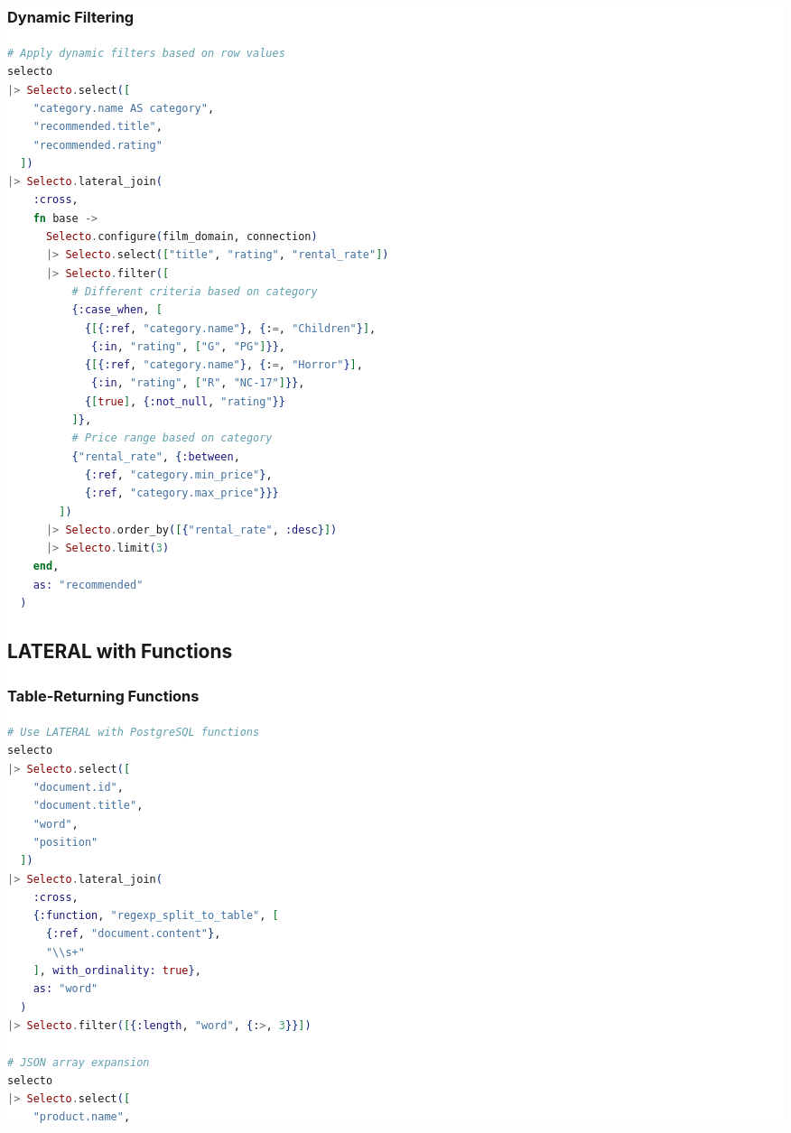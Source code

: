 ### Dynamic Filtering

```elixir
# Apply dynamic filters based on row values
selecto
|> Selecto.select([
    "category.name AS category",
    "recommended.title",
    "recommended.rating"
  ])
|> Selecto.lateral_join(
    :cross,
    fn base ->
      Selecto.configure(film_domain, connection)
      |> Selecto.select(["title", "rating", "rental_rate"])
      |> Selecto.filter([
          # Different criteria based on category
          {:case_when, [
            {[{:ref, "category.name"}, {:=, "Children"}],
             {:in, "rating", ["G", "PG"]}},
            {[{:ref, "category.name"}, {:=, "Horror"}],
             {:in, "rating", ["R", "NC-17"]}},
            {[true], {:not_null, "rating"}}
          ]},
          # Price range based on category
          {"rental_rate", {:between, 
            {:ref, "category.min_price"}, 
            {:ref, "category.max_price"}}}
        ])
      |> Selecto.order_by([{"rental_rate", :desc}])
      |> Selecto.limit(3)
    end,
    as: "recommended"
  )
```

## LATERAL with Functions

### Table-Returning Functions

```elixir
# Use LATERAL with PostgreSQL functions
selecto
|> Selecto.select([
    "document.id",
    "document.title",
    "word",
    "position"
  ])
|> Selecto.lateral_join(
    :cross,
    {:function, "regexp_split_to_table", [
      {:ref, "document.content"},
      "\\s+"
    ], with_ordinality: true},
    as: "word"
  )
|> Selecto.filter([{:length, "word", {:>, 3}}])

# JSON array expansion
selecto
|> Selecto.select([
    "product.name",
```